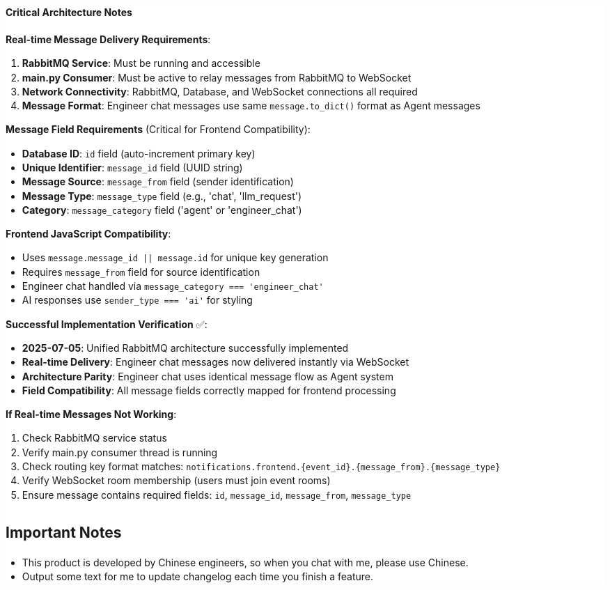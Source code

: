 #### Critical Architecture Notes
**Real-time Message Delivery Requirements**:
1. **RabbitMQ Service**: Must be running and accessible
2. **main.py Consumer**: Must be active to relay messages from RabbitMQ to WebSocket
3. **Network Connectivity**: RabbitMQ, Database, and WebSocket connections all required
4. **Message Format**: Engineer chat messages use same `message.to_dict()` format as Agent messages

**Message Field Requirements** (Critical for Frontend Compatibility):
- **Database ID**: `id` field (auto-increment primary key)
- **Unique Identifier**: `message_id` field (UUID string)
- **Message Source**: `message_from` field (sender identification)
- **Message Type**: `message_type` field (e.g., 'chat', 'llm_request')
- **Category**: `message_category` field ('agent' or 'engineer_chat')

**Frontend JavaScript Compatibility**:
- Uses `message.message_id || message.id` for unique key generation
- Requires `message_from` field for source identification
- Engineer chat handled via `message_category === 'engineer_chat'`
- AI responses use `sender_type === 'ai'` for styling

**Successful Implementation Verification** ✅:
- **2025-07-05**: Unified RabbitMQ architecture successfully implemented
- **Real-time Delivery**: Engineer chat messages now delivered instantly via WebSocket
- **Architecture Parity**: Engineer chat uses identical message flow as Agent system
- **Field Compatibility**: All message fields correctly mapped for frontend processing

**If Real-time Messages Not Working**:
1. Check RabbitMQ service status
2. Verify main.py consumer thread is running
3. Check routing key format matches: `notifications.frontend.{event_id}.{message_from}.{message_type}`
4. Verify WebSocket room membership (users must join event rooms)
5. Ensure message contains required fields: `id`, `message_id`, `message_from`, `message_type`

## Important Notes
- This product is developed by Chinese engineers, so when you chat with me, please use Chinese.
- Output some text for me to update changelog each time you finish a feature.